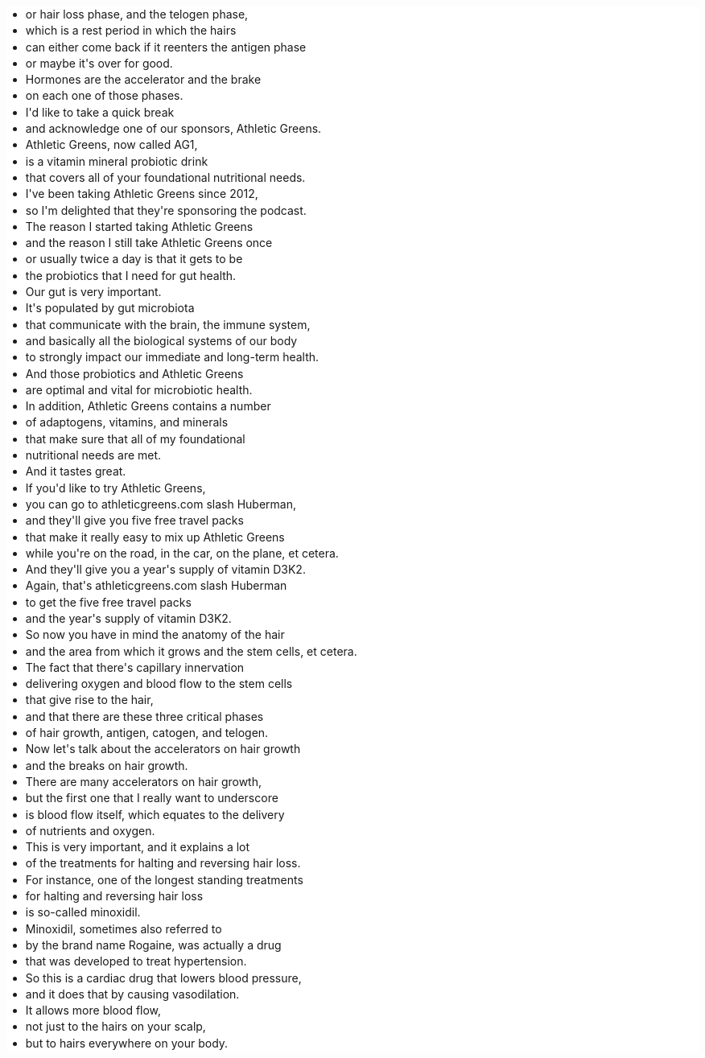 *  or hair loss phase, and the telogen phase,
*  which is a rest period in which the hairs
*  can either come back if it reenters the antigen phase
*  or maybe it's over for good.
*  Hormones are the accelerator and the brake
*  on each one of those phases.
*  I'd like to take a quick break
*  and acknowledge one of our sponsors, Athletic Greens.
*  Athletic Greens, now called AG1,
*  is a vitamin mineral probiotic drink
*  that covers all of your foundational nutritional needs.
*  I've been taking Athletic Greens since 2012,
*  so I'm delighted that they're sponsoring the podcast.
*  The reason I started taking Athletic Greens
*  and the reason I still take Athletic Greens once
*  or usually twice a day is that it gets to be
*  the probiotics that I need for gut health.
*  Our gut is very important.
*  It's populated by gut microbiota
*  that communicate with the brain, the immune system,
*  and basically all the biological systems of our body
*  to strongly impact our immediate and long-term health.
*  And those probiotics and Athletic Greens
*  are optimal and vital for microbiotic health.
*  In addition, Athletic Greens contains a number
*  of adaptogens, vitamins, and minerals
*  that make sure that all of my foundational
*  nutritional needs are met.
*  And it tastes great.
*  If you'd like to try Athletic Greens,
*  you can go to athleticgreens.com slash Huberman,
*  and they'll give you five free travel packs
*  that make it really easy to mix up Athletic Greens
*  while you're on the road, in the car, on the plane, et cetera.
*  And they'll give you a year's supply of vitamin D3K2.
*  Again, that's athleticgreens.com slash Huberman
*  to get the five free travel packs
*  and the year's supply of vitamin D3K2.
*  So now you have in mind the anatomy of the hair
*  and the area from which it grows and the stem cells, et cetera.
*  The fact that there's capillary innervation
*  delivering oxygen and blood flow to the stem cells
*  that give rise to the hair,
*  and that there are these three critical phases
*  of hair growth, antigen, catogen, and telogen.
*  Now let's talk about the accelerators on hair growth
*  and the breaks on hair growth.
*  There are many accelerators on hair growth,
*  but the first one that I really want to underscore
*  is blood flow itself, which equates to the delivery
*  of nutrients and oxygen.
*  This is very important, and it explains a lot
*  of the treatments for halting and reversing hair loss.
*  For instance, one of the longest standing treatments
*  for halting and reversing hair loss
*  is so-called minoxidil.
*  Minoxidil, sometimes also referred to
*  by the brand name Rogaine, was actually a drug
*  that was developed to treat hypertension.
*  So this is a cardiac drug that lowers blood pressure,
*  and it does that by causing vasodilation.
*  It allows more blood flow,
*  not just to the hairs on your scalp,
*  but to hairs everywhere on your body.